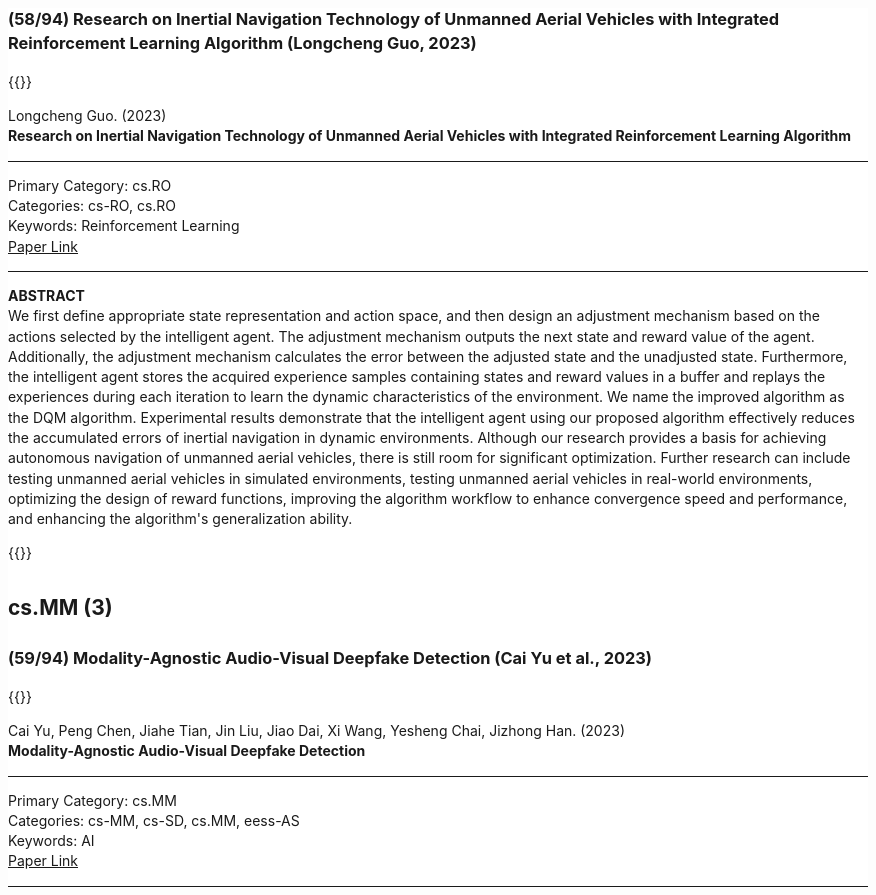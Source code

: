 
### (58/94) Research on Inertial Navigation Technology of Unmanned Aerial Vehicles with Integrated Reinforcement Learning Algorithm (Longcheng Guo, 2023)

{{<citation>}}

Longcheng Guo. (2023)  
**Research on Inertial Navigation Technology of Unmanned Aerial Vehicles with Integrated Reinforcement Learning Algorithm**  

---
Primary Category: cs.RO  
Categories: cs-RO, cs.RO  
Keywords: Reinforcement Learning  
[Paper Link](http://arxiv.org/abs/2307.14038v1)  

---


**ABSTRACT**  
We first define appropriate state representation and action space, and then design an adjustment mechanism based on the actions selected by the intelligent agent. The adjustment mechanism outputs the next state and reward value of the agent. Additionally, the adjustment mechanism calculates the error between the adjusted state and the unadjusted state. Furthermore, the intelligent agent stores the acquired experience samples containing states and reward values in a buffer and replays the experiences during each iteration to learn the dynamic characteristics of the environment. We name the improved algorithm as the DQM algorithm. Experimental results demonstrate that the intelligent agent using our proposed algorithm effectively reduces the accumulated errors of inertial navigation in dynamic environments. Although our research provides a basis for achieving autonomous navigation of unmanned aerial vehicles, there is still room for significant optimization. Further research can include testing unmanned aerial vehicles in simulated environments, testing unmanned aerial vehicles in real-world environments, optimizing the design of reward functions, improving the algorithm workflow to enhance convergence speed and performance, and enhancing the algorithm's generalization ability.

{{</citation>}}


## cs.MM (3)



### (59/94) Modality-Agnostic Audio-Visual Deepfake Detection (Cai Yu et al., 2023)

{{<citation>}}

Cai Yu, Peng Chen, Jiahe Tian, Jin Liu, Jiao Dai, Xi Wang, Yesheng Chai, Jizhong Han. (2023)  
**Modality-Agnostic Audio-Visual Deepfake Detection**  

---
Primary Category: cs.MM  
Categories: cs-MM, cs-SD, cs.MM, eess-AS  
Keywords: AI  
[Paper Link](http://arxiv.org/abs/2307.14491v1)  

---